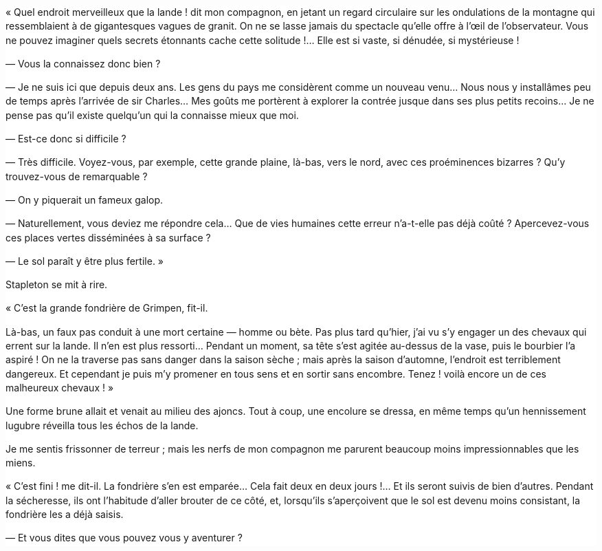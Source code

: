 « Quel endroit merveilleux que la lande ! dit mon compagnon, en jetant
un regard circulaire sur les ondulations de la montagne qui
ressemblaient à de gigantesques vagues de granit. On ne se lasse jamais
du spectacle qu’elle offre à l’œil de l’observateur. Vous ne pouvez
imaginer quels secrets étonnants cache cette solitude !… Elle est si
vaste, si dénudée, si mystérieuse !

— Vous la connaissez donc bien ?

— Je ne suis ici que depuis deux ans. Les gens du pays me considèrent
comme un nouveau venu… Nous nous y installâmes peu de temps après
l’arrivée de sir Charles… Mes goûts me portèrent à explorer la contrée
jusque dans ses plus petits recoins… Je ne pense pas qu’il existe
quelqu’un qui la connaisse mieux que moi.

— Est-ce donc si difficile ?

— Très difficile. Voyez-vous, par exemple, cette grande plaine, là-bas,
vers le nord, avec ces proéminences bizarres ? Qu’y trouvez-vous de
remarquable ?

— On y piquerait un fameux galop.

— Naturellement, vous deviez me répondre cela… Que de vies humaines
cette erreur n’a-t-elle pas déjà coûté ? Apercevez-vous ces places
vertes disséminées à sa surface ?

— Le sol paraît y être plus fertile. »

Stapleton se mit à rire.

« C’est la grande fondrière de Grimpen, fit-il.


Là-bas,
un faux pas conduit à une mort certaine — homme ou bète. Pas plus tard
qu’hier, j’ai vu s’y engager un des chevaux qui errent sur la lande. Il
n’en est plus ressorti… Pendant un moment, sa tête s’est agitée
au-dessus de la vase, puis le bourbier l’a aspiré ! On ne la traverse
pas sans danger dans la saison sèche ; mais après la saison d’automne,
l’endroit est terriblement dangereux. Et cependant je puis m’y promener
en tous sens et en sortir sans encombre. Tenez ! voilà encore un de ces
malheureux chevaux ! »

Une forme brune allait et venait au milieu des ajoncs. Tout à coup, une
encolure se dressa, en même temps qu’un hennissement lugubre réveilla
tous les échos de la lande.

Je me sentis frissonner de terreur ; mais les nerfs de mon compagnon me
parurent beaucoup moins impressionnables que les miens.

« C’est fini ! me dit-il. La fondrière s’en est emparée… Cela fait deux
en deux jours !… Et ils seront suivis de bien d’autres. Pendant la
sécheresse, ils ont l’habitude d’aller brouter de ce côté, et,
lorsqu’ils s’aperçoivent que le sol est devenu moins consistant, la
fondrière les a déjà saisis.

— Et vous dites que vous pouvez vous y aventurer ?
